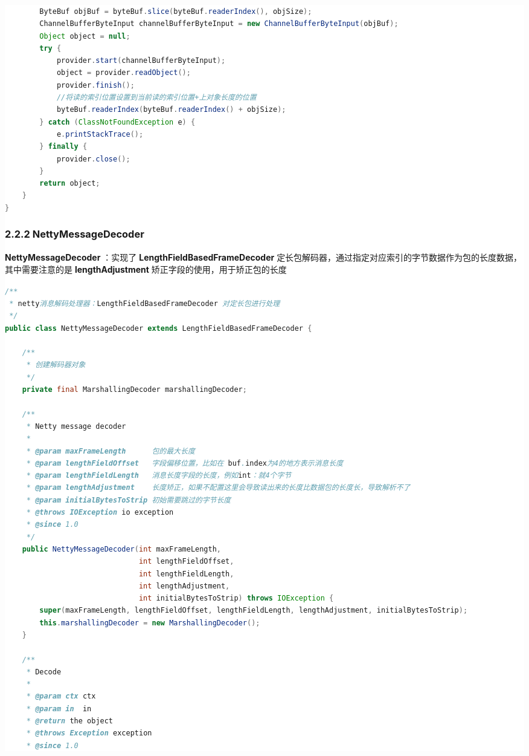 ```java
        ByteBuf objBuf = byteBuf.slice(byteBuf.readerIndex(), objSize);
        ChannelBufferByteInput channelBufferByteInput = new ChannelBufferByteInput(objBuf);
        Object object = null;
        try {
            provider.start(channelBufferByteInput);
            object = provider.readObject();
            provider.finish();
            //将读的索引位置设置到当前读的索引位置+上对象长度的位置
            byteBuf.readerIndex(byteBuf.readerIndex() + objSize);
        } catch (ClassNotFoundException e) {
            e.printStackTrace();
        } finally {
            provider.close();
        }
        return object;
    }
}
```

### 2.2.2 **NettyMessageDecoder** 

**NettyMessageDecoder** ：实现了 **LengthFieldBasedFrameDecoder** 定长包解码器，通过指定对应索引的字节数据作为包的长度数据，其中需要注意的是 **lengthAdjustment** 矫正字段的使用，用于矫正包的长度

```java
/**
 * netty消息解码处理器：LengthFieldBasedFrameDecoder 对定长包进行处理
 */
public class NettyMessageDecoder extends LengthFieldBasedFrameDecoder {

    /**
     * 创建解码器对象
     */
    private final MarshallingDecoder marshallingDecoder;

    /**
     * Netty message decoder
     *
     * @param maxFrameLength      包的最大长度
     * @param lengthFieldOffset   字段偏移位置，比如在 buf.index为4的地方表示消息长度
     * @param lengthFieldLength   消息长度字段的长度，例如int：就4个字节
     * @param lengthAdjustment    长度矫正，如果不配置这里会导致读出来的长度比数据包的长度长，导致解析不了
     * @param initialBytesToStrip 初始需要跳过的字节长度
     * @throws IOException io exception
     * @since 1.0
     */
    public NettyMessageDecoder(int maxFrameLength,
                               int lengthFieldOffset,
                               int lengthFieldLength,
                               int lengthAdjustment,
                               int initialBytesToStrip) throws IOException {
        super(maxFrameLength, lengthFieldOffset, lengthFieldLength, lengthAdjustment, initialBytesToStrip);
        this.marshallingDecoder = new MarshallingDecoder();
    }

    /**
     * Decode
     *
     * @param ctx ctx
     * @param in  in
     * @return the object
     * @throws Exception exception
     * @since 1.0
```